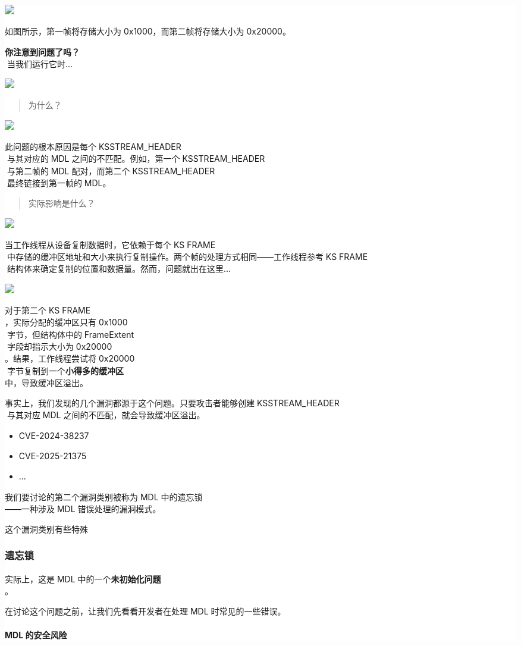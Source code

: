 ![](https://mmbiz.qpic.cn/mmbiz_png/hoiaQy7WhTCONGARUn8hs4eofU6WL9swNUwVxPRN0H4hTUVWfMVsQjMLVFfficSnfc6TzIicSUfbThiaSkueVyibFXQ/640?wx_fmt=png&from=appmsg "")  
  
如图所示，第一帧将存储大小为 0x1000，而第二帧将存储大小为 0x20000。  
  
**你注意到问题了吗？**  
 当我们运行它时...  
  
![](https://mmbiz.qpic.cn/mmbiz_png/hoiaQy7WhTCONGARUn8hs4eofU6WL9swNkicV4Y9M76qzQQ6NIQs8v9mUSAJx2HZibicEKHS4SrWKPaibVoco1eVGEA/640?wx_fmt=png&from=appmsg "")  
> 为什么？  
  
  
![](https://mmbiz.qpic.cn/mmbiz_png/hoiaQy7WhTCONGARUn8hs4eofU6WL9swN1wkGbuGLaWrWCicgdaYVHGHTPHcEBJBGY7Y0qjeVxF6jPZaB0IPjG6w/640?wx_fmt=png&from=appmsg "")  
  
此问题的根本原因是每个 KSSTREAM_HEADER  
 与其对应的 MDL 之间的不匹配。例如，第一个 KSSTREAM_HEADER  
 与第二帧的 MDL 配对，而第二个 KSSTREAM_HEADER  
 最终链接到第一帧的 MDL。  
> 实际影响是什么？  
  
  
![](https://mmbiz.qpic.cn/mmbiz_png/hoiaQy7WhTCONGARUn8hs4eofU6WL9swNopWicwqWBiaRmz1icglUJF2cm0BshwJ5NyqBeozhELVE377UNTE2TBIfQ/640?wx_fmt=png&from=appmsg "")  
  
当工作线程从设备复制数据时，它依赖于每个 KS FRAME  
 中存储的缓冲区地址和大小来执行复制操作。两个帧的处理方式相同——工作线程参考 KS FRAME  
 结构体来确定复制的位置和数据量。然而，问题就出在这里...  
  
![](https://mmbiz.qpic.cn/mmbiz_png/hoiaQy7WhTCONGARUn8hs4eofU6WL9swNnYajZkeJs848snvnm9CHa1A0JeQ9XwPQ1h8sXnsFACOVFdKjPuweibw/640?wx_fmt=png&from=appmsg "")  
  
对于第二个 KS FRAME  
，实际分配的缓冲区只有 0x1000  
 字节，但结构体中的 FrameExtent  
 字段却指示大小为 0x20000  
。结果，工作线程尝试将 0x20000  
 字节复制到一个**小得多的缓冲区**  
中，导致缓冲区溢出。  
  
事实上，我们发现的几个漏洞都源于这个问题。只要攻击者能够创建 KSSTREAM_HEADER  
 与其对应 MDL 之间的不匹配，就会导致缓冲区溢出。  
- CVE-2024-38237  
  
- CVE-2025-21375  
  
- ...  
  
我们要讨论的第二个漏洞类别被称为 MDL 中的遗忘锁  
——一种涉及 MDL 错误处理的漏洞模式。  
  
这个漏洞类别有些特殊  
### 遗忘锁  
  
实际上，这是 MDL 中的一个**未初始化问题**  
。  
  
在讨论这个问题之前，让我们先看看开发者在处理 MDL 时常见的一些错误。  
#### MDL 的安全风险  
  